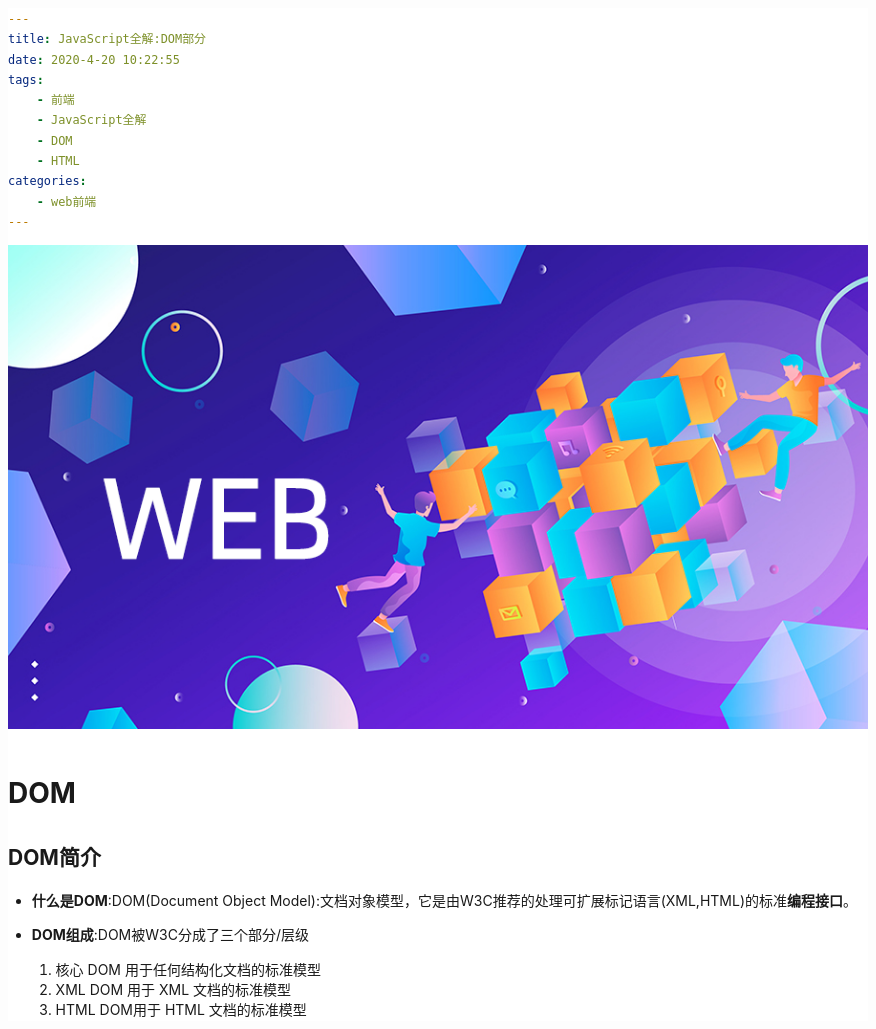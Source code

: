 ```yaml
---
title: JavaScript全解:DOM部分
date: 2020-4-20 10:22:55
tags:
	- 前端
	- JavaScript全解
	- DOM
	- HTML
categories:
	- web前端
---
```


![](JavaScript全解DOM部分/web.png)

# DOM

## DOM简介

- **什么是DOM**:DOM(Document Object Model):文档对象模型，它是由W3C推荐的处理可扩展标记语言(XML,HTML)的标准**编程接口**。

- **DOM组成**:DOM被W3C分成了三个部分/层级

  1. 核心 DOM 用于任何结构化文档的标准模型
  2. XML DOM 用于 XML 文档的标准模型
  3. HTML DOM用于 HTML 文档的标准模型
